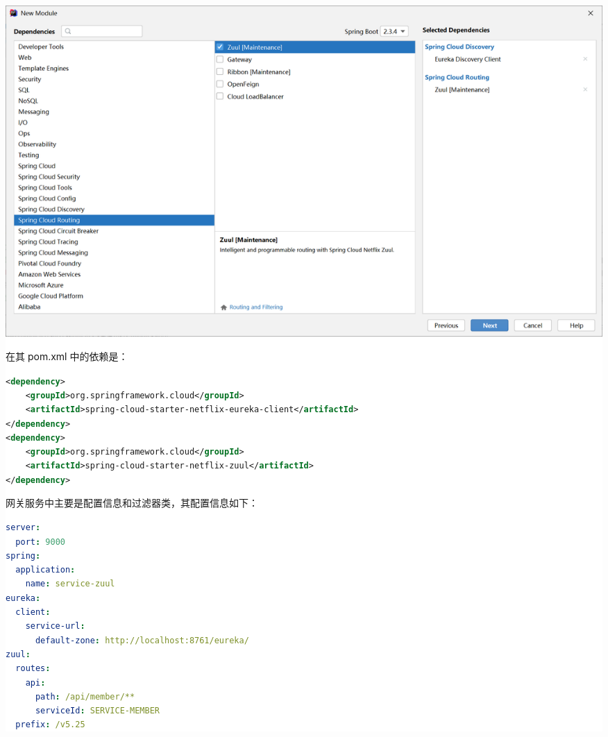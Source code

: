 ![image-20201029015122922](./images/image-20201029015122922.png)

在其 pom.xml 中的依赖是：

```xml
<dependency>
    <groupId>org.springframework.cloud</groupId>
    <artifactId>spring-cloud-starter-netflix-eureka-client</artifactId>
</dependency>
<dependency>
    <groupId>org.springframework.cloud</groupId>
    <artifactId>spring-cloud-starter-netflix-zuul</artifactId>
</dependency>
```

网关服务中主要是配置信息和过滤器类，其配置信息如下：

```yaml
server:
  port: 9000
spring:
  application:
    name: service-zuul
eureka:
  client:
    service-url:
      default-zone: http://localhost:8761/eureka/
zuul:
  routes:
    api:
      path: /api/member/**
      serviceId: SERVICE-MEMBER
  prefix: /v5.25
```
